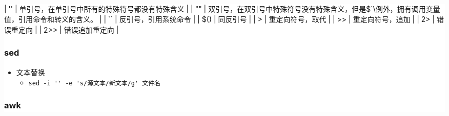 | '' | 单引号，在单引号中所有的特殊符号都没有特殊含义 |
| "" | 双引号，在双引号中特殊符号没有特殊含义，但是$`\例外，拥有调用变量值，引用命令和转义的含义。 |
| `` | 反引号，引用系统命令 |
| $() | 同反引号 |
| > | 重定向符号，取代 |
| >> | 重定向符号，追加 |
| 2> | 错误重定向 |
| 2>> | 错误追加重定向 |

### sed
- 文本替换
  - `sed -i '' -e 's/源文本/新文本/g' 文件名`

### awk
